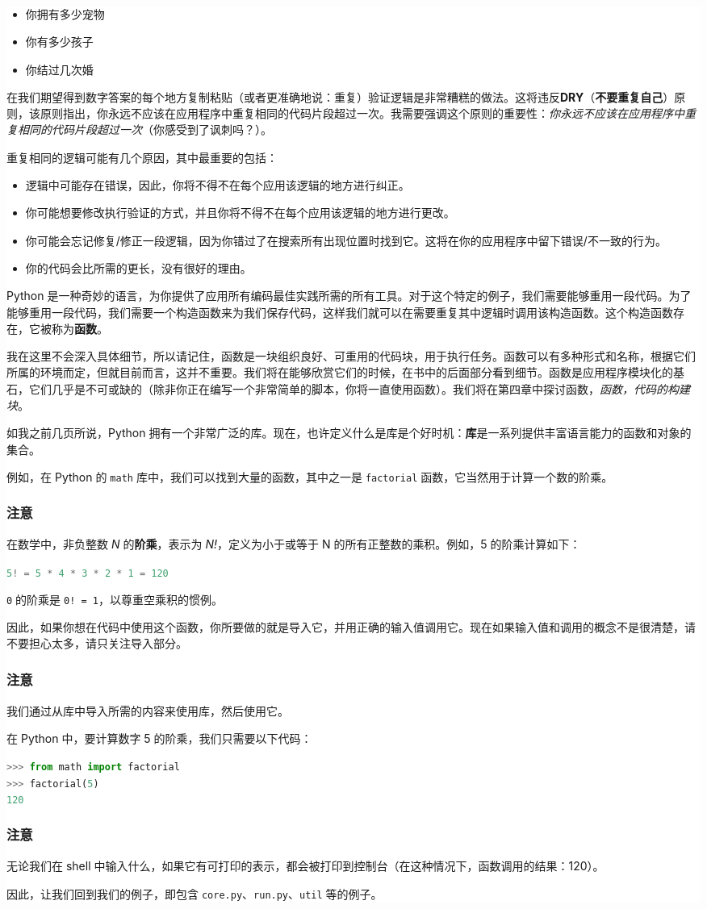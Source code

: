 +   你拥有多少宠物

+   你有多少孩子

+   你结过几次婚

在我们期望得到数字答案的每个地方复制粘贴（或者更准确地说：重复）验证逻辑是非常糟糕的做法。这将违反**DRY**（**不要重复自己**）原则，该原则指出，你永远不应该在应用程序中重复相同的代码片段超过一次。我需要强调这个原则的重要性：*你永远不应该在应用程序中重复相同的代码片段超过一次*（你感受到了讽刺吗？）。

重复相同的逻辑可能有几个原因，其中最重要的包括：

+   逻辑中可能存在错误，因此，你将不得不在每个应用该逻辑的地方进行纠正。

+   你可能想要修改执行验证的方式，并且你将不得不在每个应用该逻辑的地方进行更改。

+   你可能会忘记修复/修正一段逻辑，因为你错过了在搜索所有出现位置时找到它。这将在你的应用程序中留下错误/不一致的行为。

+   你的代码会比所需的更长，没有很好的理由。

Python 是一种奇妙的语言，为你提供了应用所有编码最佳实践所需的所有工具。对于这个特定的例子，我们需要能够重用一段代码。为了能够重用一段代码，我们需要一个构造函数来为我们保存代码，这样我们就可以在需要重复其中逻辑时调用该构造函数。这个构造函数存在，它被称为**函数**。

我在这里不会深入具体细节，所以请记住，函数是一块组织良好、可重用的代码块，用于执行任务。函数可以有多种形式和名称，根据它们所属的环境而定，但就目前而言，这并不重要。我们将在能够欣赏它们的时候，在书中的后面部分看到细节。函数是应用程序模块化的基石，它们几乎是不可或缺的（除非你正在编写一个非常简单的脚本，你将一直使用函数）。我们将在第四章中探讨函数，*函数，代码的构建块*。

如我之前几页所说，Python 拥有一个非常广泛的库。现在，也许定义什么是库是个好时机：**库**是一系列提供丰富语言能力的函数和对象的集合。

例如，在 Python 的 `math` 库中，我们可以找到大量的函数，其中之一是 `factorial` 函数，它当然用于计算一个数的阶乘。

### 注意

在数学中，非负整数 *N* 的**阶乘**，表示为 *N!*，定义为小于或等于 N 的所有正整数的乘积。例如，5 的阶乘计算如下：

```py
5! = 5 * 4 * 3 * 2 * 1 = 120

```

`0` 的阶乘是 `0! = 1`，以尊重空乘积的惯例。

因此，如果你想在代码中使用这个函数，你所要做的就是导入它，并用正确的输入值调用它。现在如果输入值和调用的概念不是很清楚，请不要担心太多，请只关注导入部分。

### 注意

我们通过从库中导入所需的内容来使用库，然后使用它。

在 Python 中，要计算数字 5 的阶乘，我们只需要以下代码：

```py
>>> from math import factorial
>>> factorial(5)
120

```

### 注意

无论我们在 shell 中输入什么，如果它有可打印的表示，都会被打印到控制台（在这种情况下，函数调用的结果：120）。

因此，让我们回到我们的例子，即包含 `core.py`、`run.py`、`util` 等的例子。
